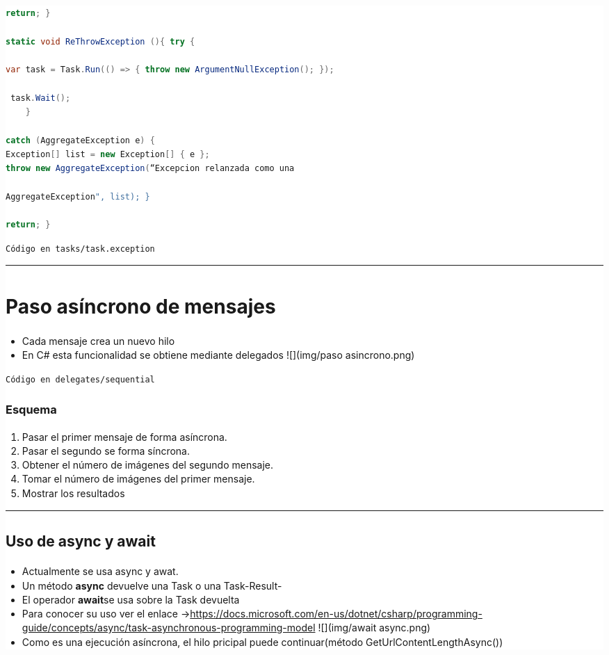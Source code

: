 ````c#
return; }

static void ReThrowException (){ try {

var task = Task.Run(() => { throw new ArgumentNullException(); });

 task.Wait();
    } 

catch (AggregateException e) {  
Exception[] list = new Exception[] { e };  
throw new AggregateException(“Excepcion relanzada como una

AggregateException", list); }

return; }
````
````
Código en tasks/task.exception
````

---
# Paso asíncrono de mensajes
- Cada mensaje crea un nuevo hilo
- En C# esta funcionalidad se obtiene mediante delegados
![](img/paso asincrono.png)
````
Código en delegates/sequential
````


### Esquema
1. Pasar el primer mensaje de forma asíncrona.
2. Pasar el segundo se forma síncrona.
3. Obtener el número de imágenes del segundo mensaje.
4. Tomar el número de imágenes del primer mensaje.
5. Mostrar los resultados
---
## Uso de async y await
- Actualmente se usa async y awat.
- Un método **async** devuelve una Task o una Task-Result-
- El operador **await**se usa sobre la Task devuelta
- Para conocer su uso ver el enlace ->https://docs.microsoft.com/en-us/dotnet/csharp/programming-guide/concepts/async/task-asynchronous-programming-model
![](img/await async.png)
- Como es una ejecución asíncrona, el hilo pricipal puede continuar(método GetUrlContentLengthAsync())
